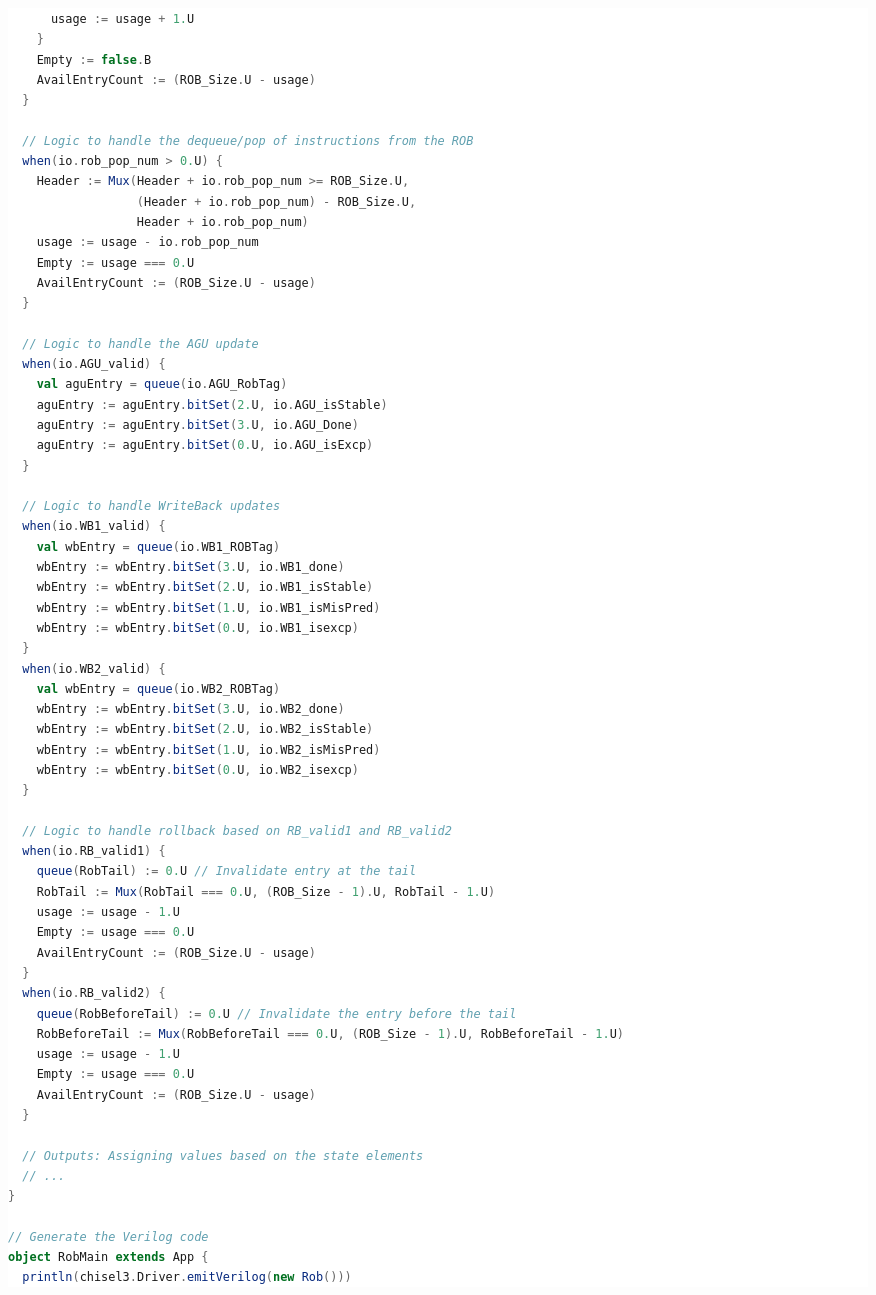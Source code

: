 ```scala
      usage := usage + 1.U
    }
    Empty := false.B
    AvailEntryCount := (ROB_Size.U - usage)
  }

  // Logic to handle the dequeue/pop of instructions from the ROB
  when(io.rob_pop_num > 0.U) {
    Header := Mux(Header + io.rob_pop_num >= ROB_Size.U, 
                  (Header + io.rob_pop_num) - ROB_Size.U, 
                  Header + io.rob_pop_num)
    usage := usage - io.rob_pop_num
    Empty := usage === 0.U
    AvailEntryCount := (ROB_Size.U - usage)
  }

  // Logic to handle the AGU update
  when(io.AGU_valid) {
    val aguEntry = queue(io.AGU_RobTag)
    aguEntry := aguEntry.bitSet(2.U, io.AGU_isStable)
    aguEntry := aguEntry.bitSet(3.U, io.AGU_Done)
    aguEntry := aguEntry.bitSet(0.U, io.AGU_isExcp)
  }

  // Logic to handle WriteBack updates
  when(io.WB1_valid) {
    val wbEntry = queue(io.WB1_ROBTag)
    wbEntry := wbEntry.bitSet(3.U, io.WB1_done)
    wbEntry := wbEntry.bitSet(2.U, io.WB1_isStable)
    wbEntry := wbEntry.bitSet(1.U, io.WB1_isMisPred)
    wbEntry := wbEntry.bitSet(0.U, io.WB1_isexcp)
  }
  when(io.WB2_valid) {
    val wbEntry = queue(io.WB2_ROBTag)
    wbEntry := wbEntry.bitSet(3.U, io.WB2_done)
    wbEntry := wbEntry.bitSet(2.U, io.WB2_isStable)
    wbEntry := wbEntry.bitSet(1.U, io.WB2_isMisPred)
    wbEntry := wbEntry.bitSet(0.U, io.WB2_isexcp)
  }

  // Logic to handle rollback based on RB_valid1 and RB_valid2
  when(io.RB_valid1) {
    queue(RobTail) := 0.U // Invalidate entry at the tail
    RobTail := Mux(RobTail === 0.U, (ROB_Size - 1).U, RobTail - 1.U)
    usage := usage - 1.U
    Empty := usage === 0.U
    AvailEntryCount := (ROB_Size.U - usage)
  }
  when(io.RB_valid2) {
    queue(RobBeforeTail) := 0.U // Invalidate the entry before the tail
    RobBeforeTail := Mux(RobBeforeTail === 0.U, (ROB_Size - 1).U, RobBeforeTail - 1.U)
    usage := usage - 1.U
    Empty := usage === 0.U
    AvailEntryCount := (ROB_Size.U - usage)
  }

  // Outputs: Assigning values based on the state elements
  // ...
}

// Generate the Verilog code
object RobMain extends App {
  println(chisel3.Driver.emitVerilog(new Rob()))
```